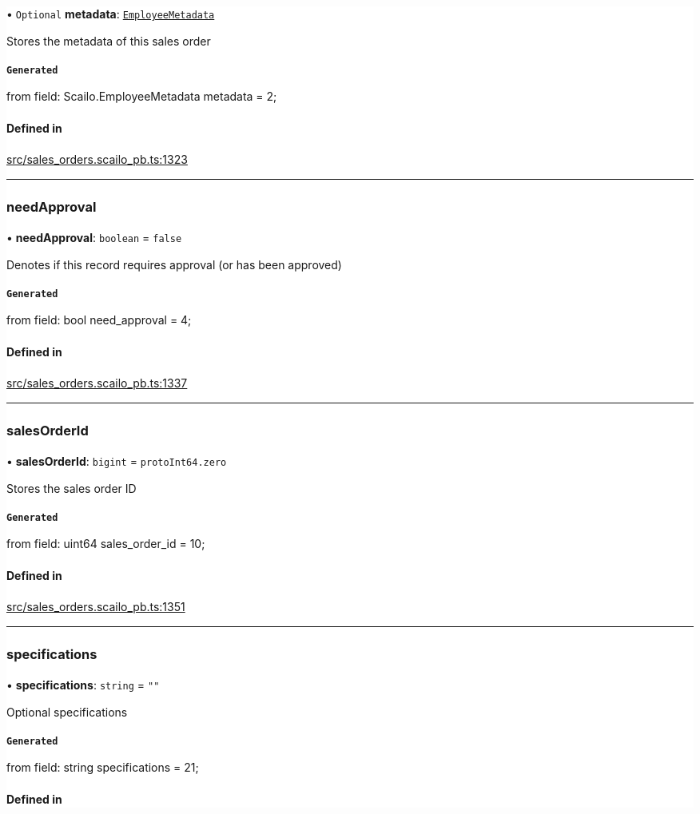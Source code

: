 • `Optional` **metadata**: [`EmployeeMetadata`](EmployeeMetadata.md)

Stores the metadata of this sales order

**`Generated`**

from field: Scailo.EmployeeMetadata metadata = 2;

#### Defined in

[src/sales_orders.scailo_pb.ts:1323](https://github.com/scailo/ts-sdk/blob/c10a36b57201dfa5903d4b53efa1e62aa6208936/src/sales_orders.scailo_pb.ts#L1323)

___

### needApproval

• **needApproval**: `boolean` = `false`

Denotes if this record requires approval (or has been approved)

**`Generated`**

from field: bool need_approval = 4;

#### Defined in

[src/sales_orders.scailo_pb.ts:1337](https://github.com/scailo/ts-sdk/blob/c10a36b57201dfa5903d4b53efa1e62aa6208936/src/sales_orders.scailo_pb.ts#L1337)

___

### salesOrderId

• **salesOrderId**: `bigint` = `protoInt64.zero`

Stores the sales order ID

**`Generated`**

from field: uint64 sales_order_id = 10;

#### Defined in

[src/sales_orders.scailo_pb.ts:1351](https://github.com/scailo/ts-sdk/blob/c10a36b57201dfa5903d4b53efa1e62aa6208936/src/sales_orders.scailo_pb.ts#L1351)

___

### specifications

• **specifications**: `string` = `""`

Optional specifications

**`Generated`**

from field: string specifications = 21;

#### Defined in
